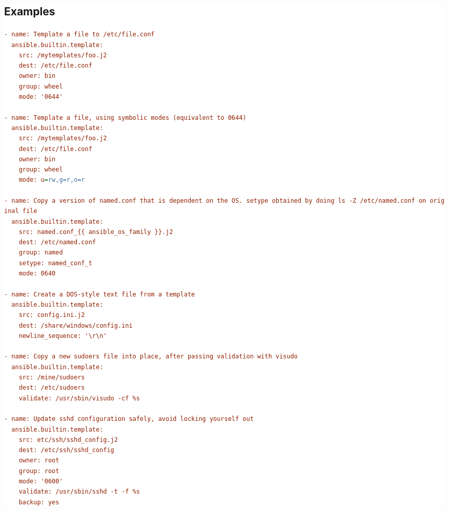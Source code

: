 

## Examples

```ini
- name: Template a file to /etc/file.conf
  ansible.builtin.template:
    src: /mytemplates/foo.j2
    dest: /etc/file.conf
    owner: bin
    group: wheel
    mode: '0644'

- name: Template a file, using symbolic modes (equivalent to 0644)
  ansible.builtin.template:
    src: /mytemplates/foo.j2
    dest: /etc/file.conf
    owner: bin
    group: wheel
    mode: u=rw,g=r,o=r

- name: Copy a version of named.conf that is dependent on the OS. setype obtained by doing ls -Z /etc/named.conf on original file
  ansible.builtin.template:
    src: named.conf_{{ ansible_os_family }}.j2
    dest: /etc/named.conf
    group: named
    setype: named_conf_t
    mode: 0640

- name: Create a DOS-style text file from a template
  ansible.builtin.template:
    src: config.ini.j2
    dest: /share/windows/config.ini
    newline_sequence: '\r\n'

- name: Copy a new sudoers file into place, after passing validation with visudo
  ansible.builtin.template:
    src: /mine/sudoers
    dest: /etc/sudoers
    validate: /usr/sbin/visudo -cf %s

- name: Update sshd configuration safely, avoid locking yourself out
  ansible.builtin.template:
    src: etc/ssh/sshd_config.j2
    dest: /etc/ssh/sshd_config
    owner: root
    group: root
    mode: '0600'
    validate: /usr/sbin/sshd -t -f %s
    backup: yes
```

### 